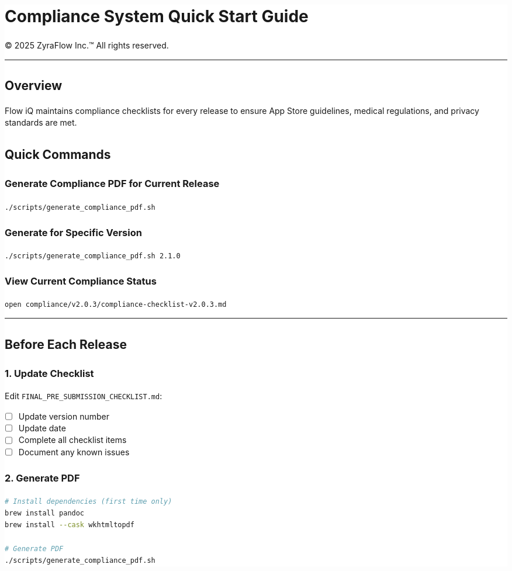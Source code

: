 # Compliance System Quick Start Guide

© 2025 ZyraFlow Inc.™ All rights reserved.

---

## Overview

Flow iQ maintains compliance checklists for every release to ensure App Store guidelines, medical regulations, and privacy standards are met.

## Quick Commands

### Generate Compliance PDF for Current Release

```bash
./scripts/generate_compliance_pdf.sh
```

### Generate for Specific Version

```bash
./scripts/generate_compliance_pdf.sh 2.1.0
```

### View Current Compliance Status

```bash
open compliance/v2.0.3/compliance-checklist-v2.0.3.md
```

---

## Before Each Release

### 1. Update Checklist

Edit `FINAL_PRE_SUBMISSION_CHECKLIST.md`:
- [ ] Update version number
- [ ] Update date
- [ ] Complete all checklist items
- [ ] Document any known issues

### 2. Generate PDF

```bash
# Install dependencies (first time only)
brew install pandoc
brew install --cask wkhtmltopdf

# Generate PDF
./scripts/generate_compliance_pdf.sh
```
